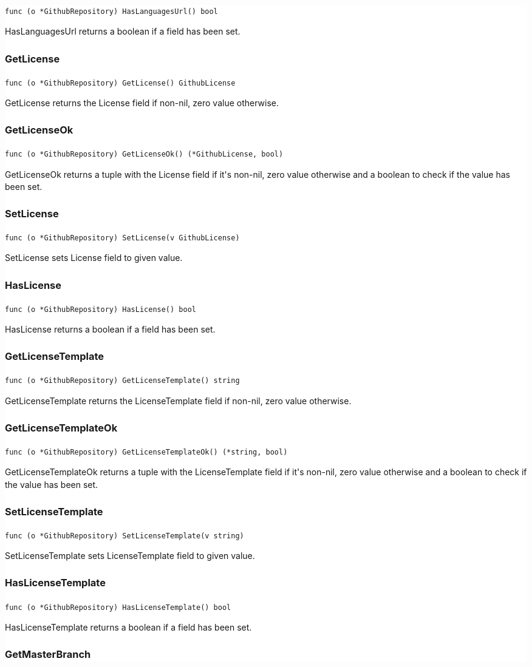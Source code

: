 `func (o *GithubRepository) HasLanguagesUrl() bool`

HasLanguagesUrl returns a boolean if a field has been set.

### GetLicense

`func (o *GithubRepository) GetLicense() GithubLicense`

GetLicense returns the License field if non-nil, zero value otherwise.

### GetLicenseOk

`func (o *GithubRepository) GetLicenseOk() (*GithubLicense, bool)`

GetLicenseOk returns a tuple with the License field if it's non-nil, zero value otherwise
and a boolean to check if the value has been set.

### SetLicense

`func (o *GithubRepository) SetLicense(v GithubLicense)`

SetLicense sets License field to given value.

### HasLicense

`func (o *GithubRepository) HasLicense() bool`

HasLicense returns a boolean if a field has been set.

### GetLicenseTemplate

`func (o *GithubRepository) GetLicenseTemplate() string`

GetLicenseTemplate returns the LicenseTemplate field if non-nil, zero value otherwise.

### GetLicenseTemplateOk

`func (o *GithubRepository) GetLicenseTemplateOk() (*string, bool)`

GetLicenseTemplateOk returns a tuple with the LicenseTemplate field if it's non-nil, zero value otherwise
and a boolean to check if the value has been set.

### SetLicenseTemplate

`func (o *GithubRepository) SetLicenseTemplate(v string)`

SetLicenseTemplate sets LicenseTemplate field to given value.

### HasLicenseTemplate

`func (o *GithubRepository) HasLicenseTemplate() bool`

HasLicenseTemplate returns a boolean if a field has been set.

### GetMasterBranch
